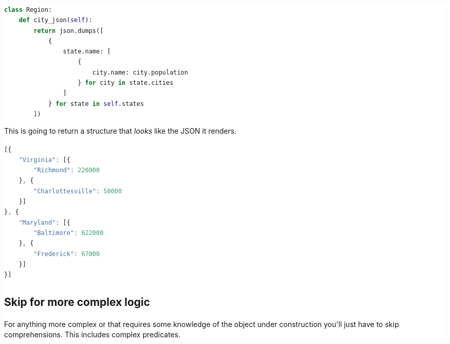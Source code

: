 ```python
class Region:
    def city_json(self):
        return json.dumps([
            {
                state.name: [
                    {
                        city.name: city.population
                    } for city in state.cities
                ]
            } for state in self.states
        ])
```

This is going to return a structure that *looks* like the JSON it
renders.

```javascript
[{
    "Virginia": [{
        "Richmond": 220000
    }, {
        "Charlottesville": 50000
    }]
}, {
    "Maryland": [{
        "Baltimore": 622000
    }, {
        "Frederick": 67000
    }]
}]
```

## Skip for more complex logic

For anything more complex or that requires some knowledge of the object
under construction you'll just have to skip comprehensions. This
includes complex predicates.
